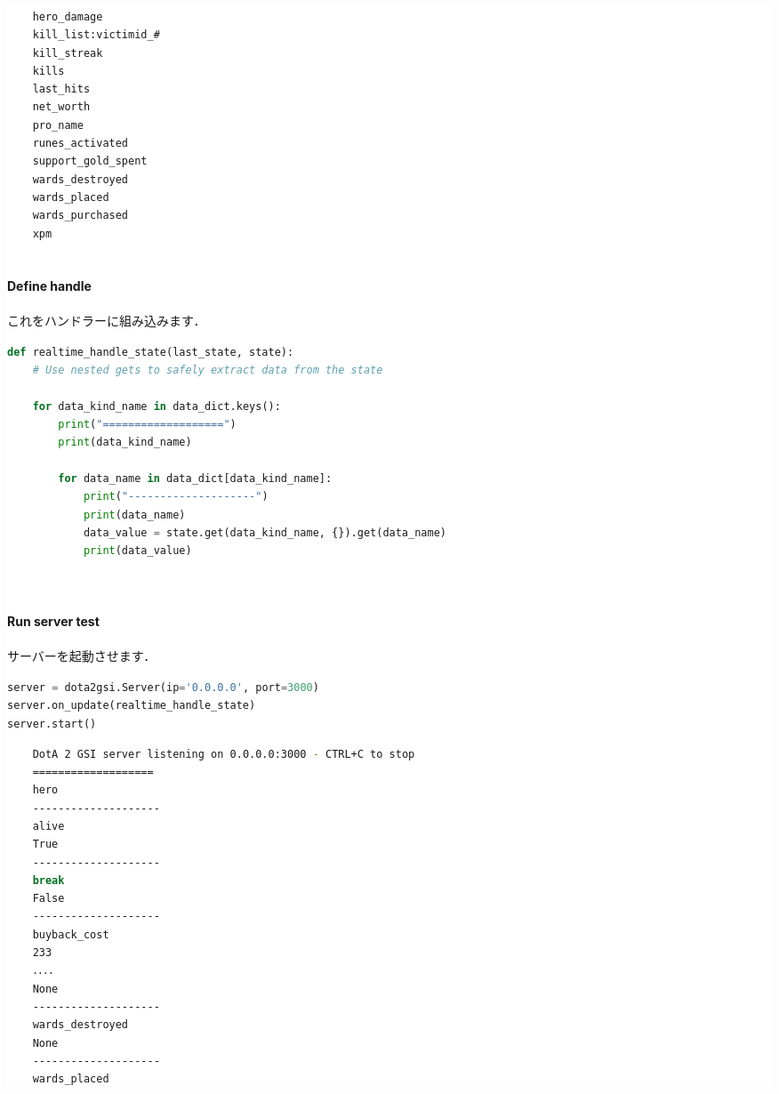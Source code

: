```bash
    hero_damage
    kill_list:victimid_#
    kill_streak
    kills
    last_hits
    net_worth
    pro_name
    runes_activated
    support_gold_spent
    wards_destroyed
    wards_placed
    wards_purchased
    xpm
    
```
#### Define handle

これをハンドラーに組み込みます．

```python
def realtime_handle_state(last_state, state):
    # Use nested gets to safely extract data from the state
    
    for data_kind_name in data_dict.keys():
        print("===================")
        print(data_kind_name)
        
        for data_name in data_dict[data_kind_name]:
            print("--------------------")
            print(data_name)
            data_value = state.get(data_kind_name, {}).get(data_name)
            print(data_value)
    
    
```

#### Run server test

サーバーを起動させます．

```python
server = dota2gsi.Server(ip='0.0.0.0', port=3000)
server.on_update(realtime_handle_state)
server.start()
```
```bash
    DotA 2 GSI server listening on 0.0.0.0:3000 - CTRL+C to stop
    ===================
    hero
    --------------------
    alive
    True
    --------------------
    break
    False
    --------------------
    buyback_cost
    233
    ．．．．
    None
    --------------------
    wards_destroyed
    None
    --------------------
    wards_placed
```